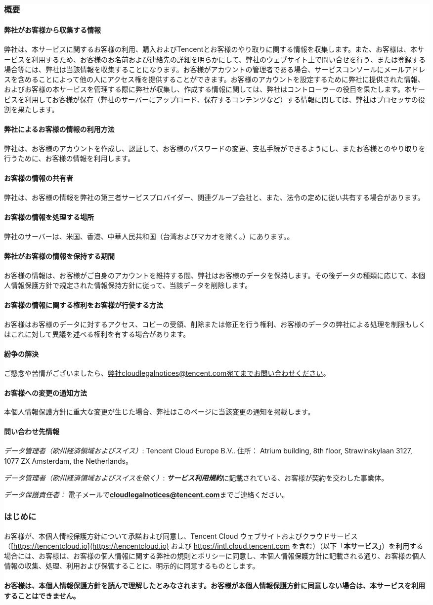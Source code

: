### 概要

#### 弊社がお客様から収集する情報

弊社は、本サービスに関するお客様の利用、購入およびTencentとお客様のやり取りに関する情報を収集します。また、お客様は、本サービスを利用するため、お客様のお名前および連絡先の詳細を明らかにして、弊社のウェブサイト上で問い合せを行う、または登録する場合等には、弊社は当該情報を収集することになります。お客様がアカウントの管理者である場合、サービスコンソールにメールアドレスを含めることによって他の人にアクセス権を提供することができます。お客様のアカウントを設定するために弊社に提供された情報、およびお客様の本サービスを管理する際に弊社が収集し、作成する情報に関しては、弊社はコントローラーの役目を果たします。本サービスを利用してお客様が保存（弊社のサーバーにアップロード、保存するコンテンツなど）する情報に関しては、弊社はプロセッサの役割を果たします。

#### 弊社によるお客様の情報の利用方法

弊社は、お客様のアカウントを作成し、認証して、お客様のパスワードの変更、支払手続ができるようにし、またお客様とのやり取りを行うために、お客様の情報を利用します。

#### お客様の情報の共有者

弊社は、お客様の情報を弊社の第三者サービスプロバイダー、関連グループ会社と、また、法令の定めに従い共有する場合があります。

#### お客様の情報を処理する場所

弊社のサーバーは、米国、香港、中華人民共和国（台湾およびマカオを除く。）にあります。。

#### 弊社がお客様の情報を保持する期間

お客様の情報は、お客様がご自身のアカウントを維持する間、弊社はお客様のデータを保持します。その後データの種類に応じて、本個人情報保護方針で規定された情報保持方針に従って、当該データを削除します。

#### お客様の情報に関する権利をお客様が行使する方法

お客様はお客様のデータに対するアクセス、コピーの受領、削除または修正を行う権利、お客様のデータの弊社による処理を制限もしくはこれに対して異議を述べる権利を有する場合があります。

#### 紛争の解決

ご懸念や苦情がございましたら、弊社cloudlegalnotices@tencent.com宛てまでお問い合わせください。

#### お客様への変更の通知方法

本個人情報保護方針に重大な変更が生じた場合、弊社はこのページに当該変更の通知を掲載します。

#### 問い合わせ先情報

*データ管理者（欧州経済領域およびスイス）*: Tencent Cloud Europe B.V.. 住所： Atrium building, 8th floor, Strawinskylaan 3127, 1077 ZX Amsterdam, the Netherlands。

*データ管理者（欧州経済領域およびスイスを除く）*: ***サービス利用規約***に記載されている、お客様が契約を交わした事業体。

*データ保護責任者：* 電子メールで[**cloudlegalnotices@tencent.com**](mailto:cloudlegalnotices@tencent.com)までご連絡ください。

### はじめに

お客様が、本個人情報保護方針について承諾および同意し、Tencent Cloud ウェブサイトおよびクラウドサービス（[https://tencentcloud.io](https://tencentcloud.io) および https://intl.cloud.tencent.com を含む）（以下「**本サービス**」）を利用する場合には、お客様は、お客様の個人情報に関する弊社の規則とポリシーに同意し、本個人情報保護方針に記載される通り、お客様の個人情報の収集、処理、利用および保管することに、明示的に同意するものとします。

####  お客様は、本個人情報保護方針を読んで理解したとみなされます。お客様が本個人情報保護方針に同意しない場合は、本サービスを利用することはできません。
